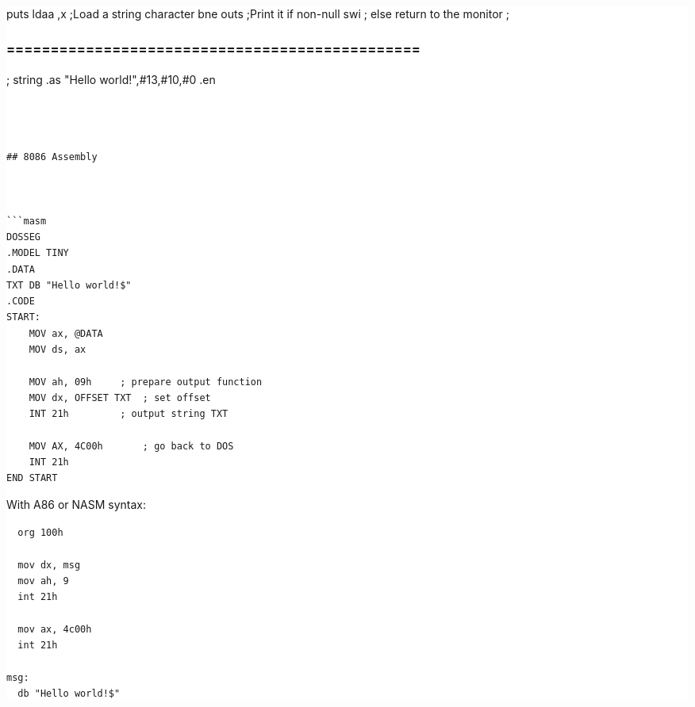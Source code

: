 puts    ldaa ,x         ;Load a string character
        bne  outs       ;Print it if non-null
        swi             ;  else return to the monitor
;
### ===============================================
;
string  .as  "Hello world!",#13,#10,#0
        .en
```



## 8086 Assembly



```masm
DOSSEG
.MODEL TINY
.DATA
TXT DB "Hello world!$"
.CODE
START:
	MOV ax, @DATA
	MOV ds, ax

	MOV ah, 09h		; prepare output function
	MOV dx, OFFSET TXT	; set offset
	INT 21h			; output string TXT

	MOV AX, 4C00h 		; go back to DOS
	INT 21h
END START
```


With A86 or NASM syntax:

```txt
  org 100h

  mov dx, msg
  mov ah, 9
  int 21h

  mov ax, 4c00h
  int 21h

msg:
  db "Hello world!$"
```


